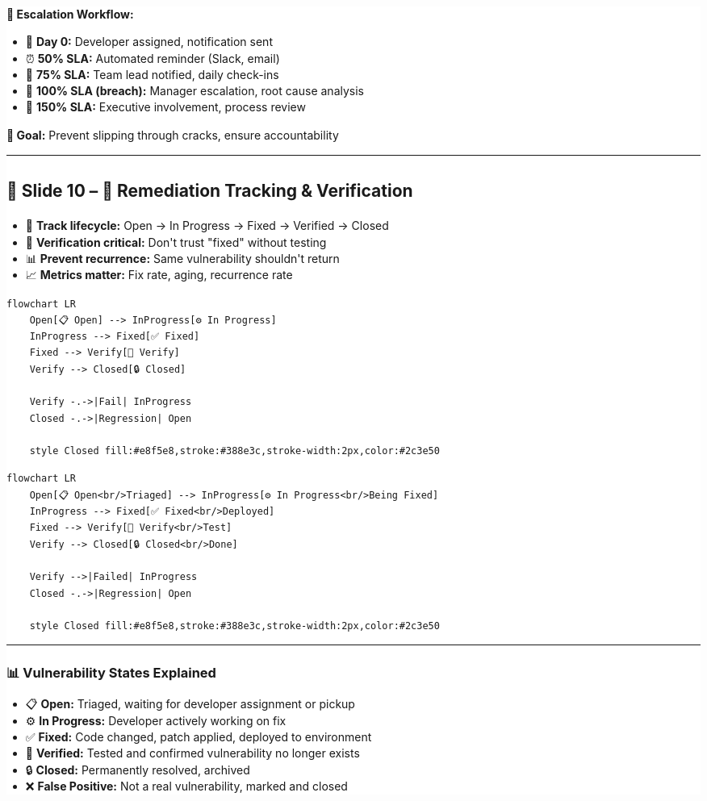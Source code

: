 **🔄 Escalation Workflow:**
* 📅 **Day 0:** Developer assigned, notification sent
* ⏰ **50% SLA:** Automated reminder (Slack, email)
* 📢 **75% SLA:** Team lead notified, daily check-ins
* 🚨 **100% SLA (breach):** Manager escalation, root cause analysis
* 🔴 **150% SLA:** Executive involvement, process review

**🎯 Goal:** Prevent slipping through cracks, ensure accountability

---

## 📍 Slide 10 – 🔄 Remediation Tracking & Verification

* 🔄 **Track lifecycle:** Open → In Progress → Fixed → Verified → Closed
* 🧪 **Verification critical:** Don't trust "fixed" without testing
* 📊 **Prevent recurrence:** Same vulnerability shouldn't return
* 📈 **Metrics matter:** Fix rate, aging, recurrence rate

```mermaid
flowchart LR
    Open[📋 Open] --> InProgress[⚙️ In Progress]
    InProgress --> Fixed[✅ Fixed]
    Fixed --> Verify[🧪 Verify]
    Verify --> Closed[🔒 Closed]
    
    Verify -.->|Fail| InProgress
    Closed -.->|Regression| Open
    
    style Closed fill:#e8f5e8,stroke:#388e3c,stroke-width:2px,color:#2c3e50
```

```mermaid
flowchart LR
    Open[📋 Open<br/>Triaged] --> InProgress[⚙️ In Progress<br/>Being Fixed]
    InProgress --> Fixed[✅ Fixed<br/>Deployed]
    Fixed --> Verify[🧪 Verify<br/>Test]
    Verify --> Closed[🔒 Closed<br/>Done]
    
    Verify -->|Failed| InProgress
    Closed -.->|Regression| Open
    
    style Closed fill:#e8f5e8,stroke:#388e3c,stroke-width:2px,color:#2c3e50
```

---

### 📊 Vulnerability States Explained

* 📋 **Open:** Triaged, waiting for developer assignment or pickup
* ⚙️ **In Progress:** Developer actively working on fix
* ✅ **Fixed:** Code changed, patch applied, deployed to environment
* 🧪 **Verified:** Tested and confirmed vulnerability no longer exists
* 🔒 **Closed:** Permanently resolved, archived
* ❌ **False Positive:** Not a real vulnerability, marked and closed
